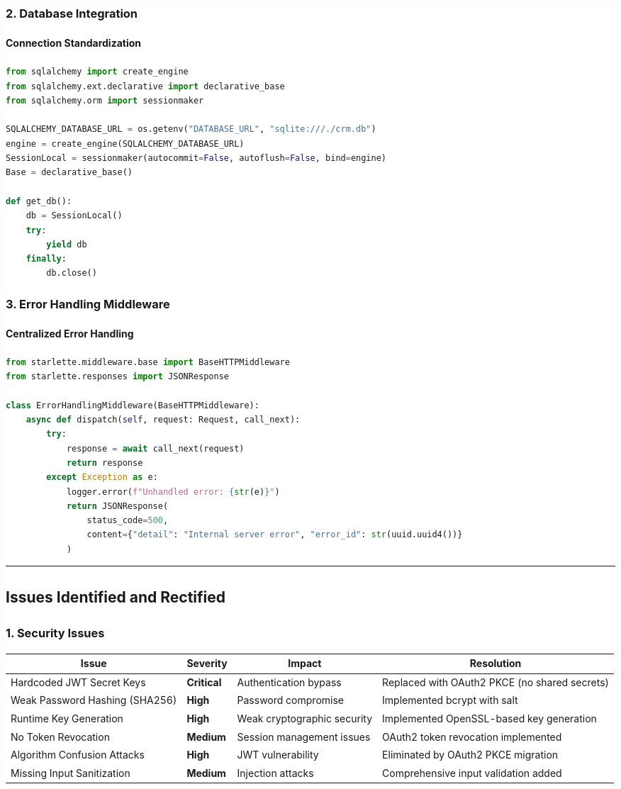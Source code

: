 ### 2. Database Integration

#### **Connection Standardization**
```python
from sqlalchemy import create_engine
from sqlalchemy.ext.declarative import declarative_base
from sqlalchemy.orm import sessionmaker

SQLALCHEMY_DATABASE_URL = os.getenv("DATABASE_URL", "sqlite:///./crm.db")
engine = create_engine(SQLALCHEMY_DATABASE_URL)
SessionLocal = sessionmaker(autocommit=False, autoflush=False, bind=engine)
Base = declarative_base()

def get_db():
    db = SessionLocal()
    try:
        yield db
    finally:
        db.close()
```

### 3. Error Handling Middleware

#### **Centralized Error Handling**
```python
from starlette.middleware.base import BaseHTTPMiddleware
from starlette.responses import JSONResponse

class ErrorHandlingMiddleware(BaseHTTPMiddleware):
    async def dispatch(self, request: Request, call_next):
        try:
            response = await call_next(request)
            return response
        except Exception as e:
            logger.error(f"Unhandled error: {str(e)}")
            return JSONResponse(
                status_code=500,
                content={"detail": "Internal server error", "error_id": str(uuid.uuid4())}
            )
```

---

## Issues Identified and Rectified

### 1. Security Issues

| Issue | Severity | Impact | Resolution |
|-------|----------|--------|------------|
| Hardcoded JWT Secret Keys | **Critical** | Authentication bypass | Replaced with OAuth2 PKCE (no shared secrets) |
| Weak Password Hashing (SHA256) | **High** | Password compromise | Implemented bcrypt with salt |
| Runtime Key Generation | **High** | Weak cryptographic security | Implemented OpenSSL-based key generation |
| No Token Revocation | **Medium** | Session management issues | OAuth2 token revocation implemented |
| Algorithm Confusion Attacks | **High** | JWT vulnerability | Eliminated by OAuth2 PKCE migration |
| Missing Input Sanitization | **Medium** | Injection attacks | Comprehensive input validation added |
